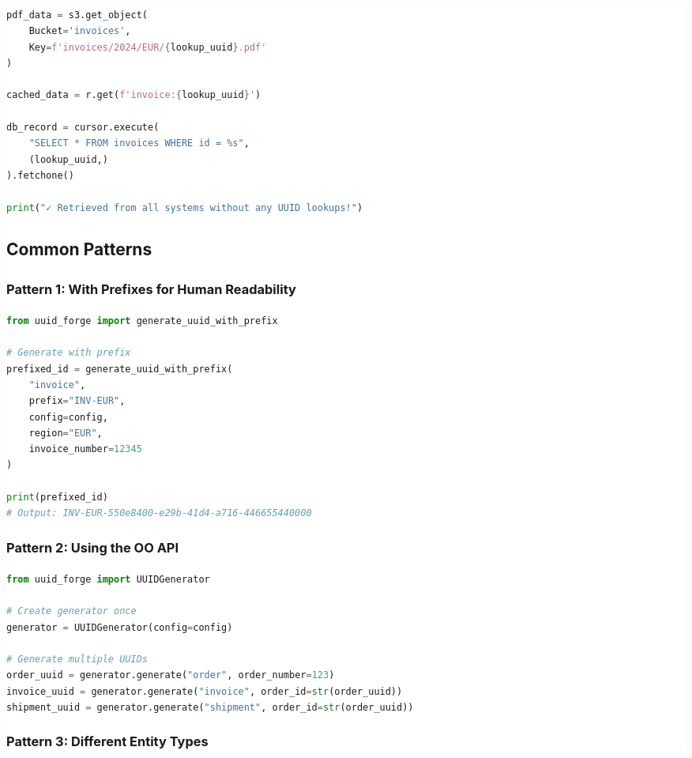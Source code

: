 ```python
pdf_data = s3.get_object(
    Bucket='invoices',
    Key=f'invoices/2024/EUR/{lookup_uuid}.pdf'
)

cached_data = r.get(f'invoice:{lookup_uuid}')

db_record = cursor.execute(
    "SELECT * FROM invoices WHERE id = %s",
    (lookup_uuid,)
).fetchone()

print("✓ Retrieved from all systems without any UUID lookups!")
```

## Common Patterns

### Pattern 1: With Prefixes for Human Readability

```python
from uuid_forge import generate_uuid_with_prefix

# Generate with prefix
prefixed_id = generate_uuid_with_prefix(
    "invoice",
    prefix="INV-EUR",
    config=config,
    region="EUR",
    invoice_number=12345
)

print(prefixed_id)
# Output: INV-EUR-550e8400-e29b-41d4-a716-446655440000
```

### Pattern 2: Using the OO API

```python
from uuid_forge import UUIDGenerator

# Create generator once
generator = UUIDGenerator(config=config)

# Generate multiple UUIDs
order_uuid = generator.generate("order", order_number=123)
invoice_uuid = generator.generate("invoice", order_id=str(order_uuid))
shipment_uuid = generator.generate("shipment", order_id=str(order_uuid))
```

### Pattern 3: Different Entity Types
